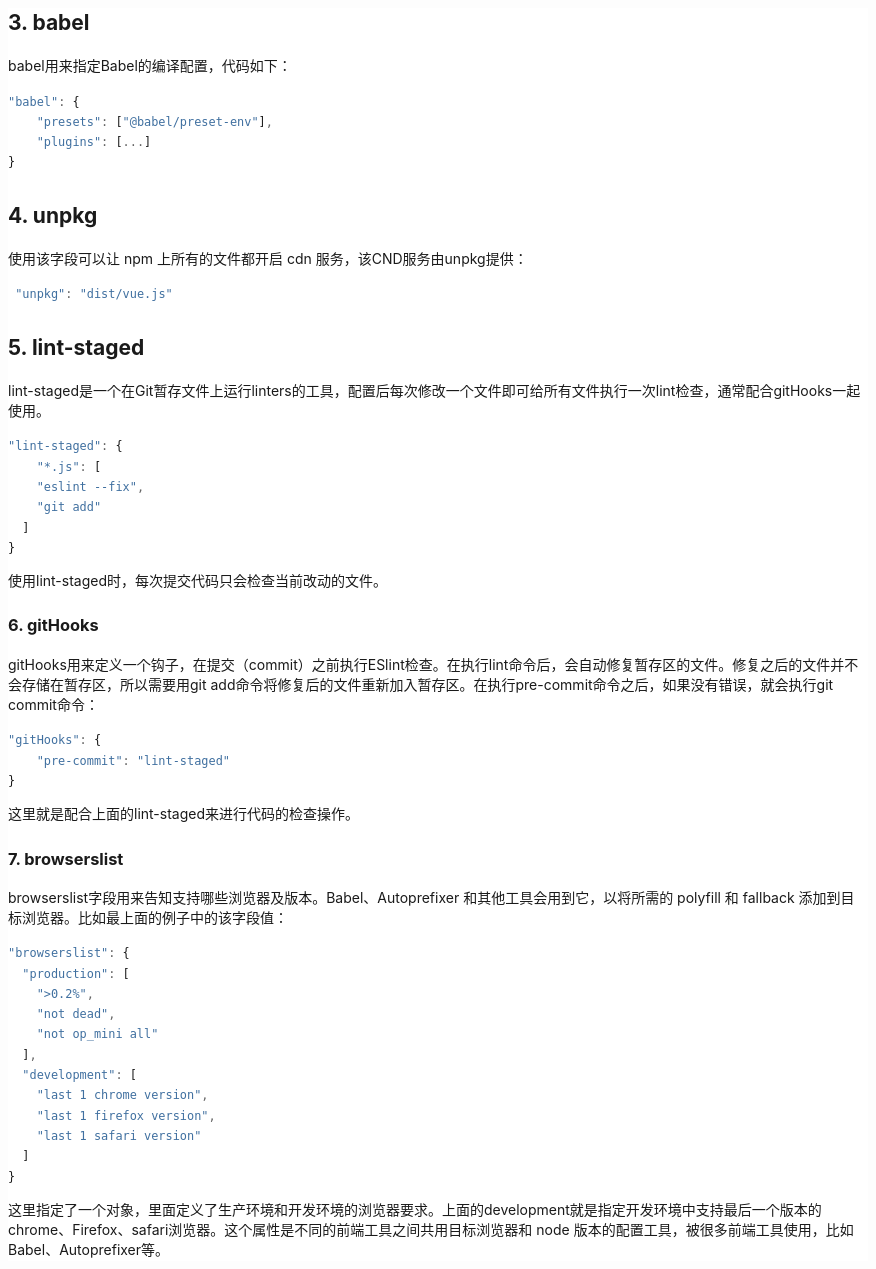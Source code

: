 ##  3. babel
babel用来指定Babel的编译配置，代码如下：

```js   
"babel": {
	"presets": ["@babel/preset-env"],
	"plugins": [...]
}
```

## 4. unpkg
使用该字段可以让 npm 上所有的文件都开启 cdn 服务，该CND服务由unpkg提供：
```js  
 "unpkg": "dist/vue.js"
```

##  5. lint-staged
lint-staged是一个在Git暂存文件上运行linters的工具，配置后每次修改一个文件即可给所有文件执行一次lint检查，通常配合gitHooks一起使用。
```js   
"lint-staged": {
	"*.js": [
  	"eslint --fix",
    "git add"
  ]
}
```


使用lint-staged时，每次提交代码只会检查当前改动的文件。

###  6. gitHooks
gitHooks用来定义一个钩子，在提交（commit）之前执行ESlint检查。在执行lint命令后，会自动修复暂存区的文件。修复之后的文件并不会存储在暂存区，所以需要用git add命令将修复后的文件重新加入暂存区。在执行pre-commit命令之后，如果没有错误，就会执行git commit命令：
```js   
"gitHooks": {
	"pre-commit": "lint-staged"
}
```
这里就是配合上面的lint-staged来进行代码的检查操作。

### 7. browserslist
browserslist字段用来告知支持哪些浏览器及版本。Babel、Autoprefixer 和其他工具会用到它，以将所需的 polyfill 和 fallback 添加到目标浏览器。比如最上面的例子中的该字段值：
```js
"browserslist": {
  "production": [
    ">0.2%",
    "not dead",
    "not op_mini all"
  ],
  "development": [
    "last 1 chrome version",
    "last 1 firefox version",
    "last 1 safari version"
  ]
}
```

这里指定了一个对象，里面定义了生产环境和开发环境的浏览器要求。上面的development就是指定开发环境中支持最后一个版本的chrome、Firefox、safari浏览器。这个属性是不同的前端工具之间共用目标浏览器和 node 版本的配置工具，被很多前端工具使用，比如Babel、Autoprefixer等。


